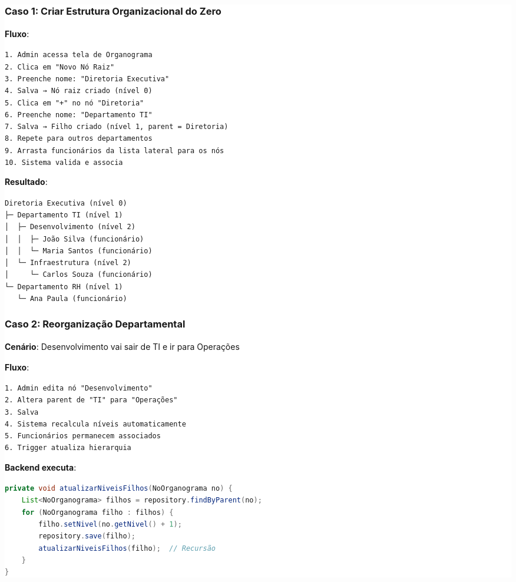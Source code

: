 ### Caso 1: Criar Estrutura Organizacional do Zero

**Fluxo**:
```
1. Admin acessa tela de Organograma
2. Clica em "Novo Nó Raiz"
3. Preenche nome: "Diretoria Executiva"
4. Salva → Nó raiz criado (nível 0)
5. Clica em "+" no nó "Diretoria"
6. Preenche nome: "Departamento TI"
7. Salva → Filho criado (nível 1, parent = Diretoria)
8. Repete para outros departamentos
9. Arrasta funcionários da lista lateral para os nós
10. Sistema valida e associa
```

**Resultado**:
```
Diretoria Executiva (nível 0)
├─ Departamento TI (nível 1)
│  ├─ Desenvolvimento (nível 2)
│  │  ├─ João Silva (funcionário)
│  │  └─ Maria Santos (funcionário)
│  └─ Infraestrutura (nível 2)
│     └─ Carlos Souza (funcionário)
└─ Departamento RH (nível 1)
   └─ Ana Paula (funcionário)
```

### Caso 2: Reorganização Departamental

**Cenário**: Desenvolvimento vai sair de TI e ir para Operações

**Fluxo**:
```
1. Admin edita nó "Desenvolvimento"
2. Altera parent de "TI" para "Operações"
3. Salva
4. Sistema recalcula níveis automaticamente
5. Funcionários permanecem associados
6. Trigger atualiza hierarquia
```

**Backend executa**:
```java
private void atualizarNiveisFilhos(NoOrganograma no) {
    List<NoOrganograma> filhos = repository.findByParent(no);
    for (NoOrganograma filho : filhos) {
        filho.setNivel(no.getNivel() + 1);
        repository.save(filho);
        atualizarNiveisFilhos(filho);  // Recursão
    }
}
```
